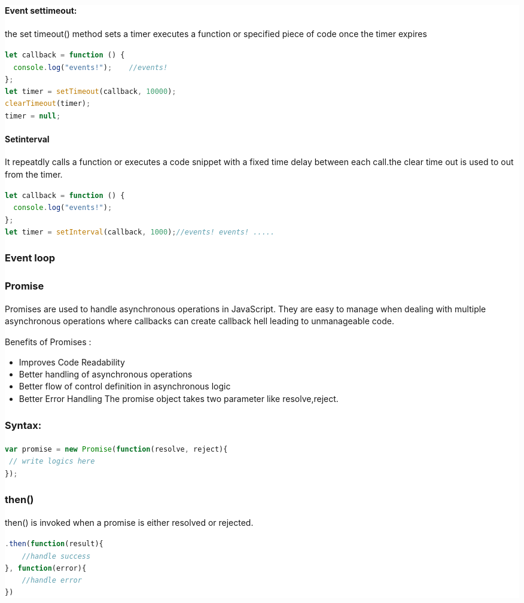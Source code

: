 #### Event settimeout:

the set timeout() method sets a timer executes a function or specified piece of code once the timer expires

```Javascript
let callback = function () {
  console.log("events!");    //events!
};
let timer = setTimeout(callback, 10000);
clearTimeout(timer);
timer = null;
```

#### Setinterval

It repeatdly calls a function or executes a code snippet with a fixed time delay between each call.the clear time out is used to out from the timer.

```Javascript
let callback = function () {
  console.log("events!");
};
let timer = setInterval(callback, 1000);//events! events! .....
```

### Event loop

### Promise

Promises are used to handle asynchronous operations in JavaScript. They are easy to manage when dealing with multiple asynchronous operations where callbacks can create callback hell leading to unmanageable code.

Benefits of Promises :

- Improves Code Readability
- Better handling of asynchronous operations
- Better flow of control definition in asynchronous logic
- Better Error Handling
  The promise object takes two parameter like resolve,reject.

### Syntax:

```Javascript
var promise = new Promise(function(resolve, reject){
 // write logics here
});
```

### then()

then() is invoked when a promise is either resolved or rejected.

```Javascript
.then(function(result){
    //handle success
}, function(error){
    //handle error
})
```
